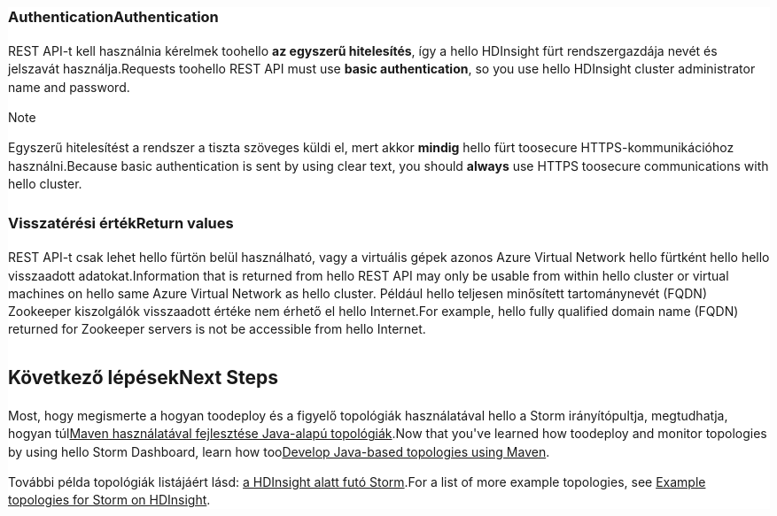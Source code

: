 ### <a name="authentication"></a><span data-ttu-id="73f79-250">Authentication</span><span class="sxs-lookup"><span data-stu-id="73f79-250">Authentication</span></span>

<span data-ttu-id="73f79-251">REST API-t kell használnia kérelmek toohello **az egyszerű hitelesítés**, így a hello HDInsight fürt rendszergazdája nevét és jelszavát használja.</span><span class="sxs-lookup"><span data-stu-id="73f79-251">Requests toohello REST API must use **basic authentication**, so you use hello HDInsight cluster administrator name and password.</span></span>

> [!NOTE]
> <span data-ttu-id="73f79-252">Egyszerű hitelesítést a rendszer a tiszta szöveges küldi el, mert akkor **mindig** hello fürt toosecure HTTPS-kommunikációhoz használni.</span><span class="sxs-lookup"><span data-stu-id="73f79-252">Because basic authentication is sent by using clear text, you should **always** use HTTPS toosecure communications with hello cluster.</span></span>

### <a name="return-values"></a><span data-ttu-id="73f79-253">Visszatérési érték</span><span class="sxs-lookup"><span data-stu-id="73f79-253">Return values</span></span>

<span data-ttu-id="73f79-254">REST API-t csak lehet hello fürtön belül használható, vagy a virtuális gépek azonos Azure Virtual Network hello fürtként hello hello visszaadott adatokat.</span><span class="sxs-lookup"><span data-stu-id="73f79-254">Information that is returned from hello REST API may only be usable from within hello cluster or virtual machines on hello same Azure Virtual Network as hello cluster.</span></span> <span data-ttu-id="73f79-255">Például hello teljesen minősített tartománynevét (FQDN) Zookeeper kiszolgálók visszaadott értéke nem érhető el hello Internet.</span><span class="sxs-lookup"><span data-stu-id="73f79-255">For example, hello fully qualified domain name (FQDN) returned for Zookeeper servers is not be accessible from hello Internet.</span></span>

## <a name="next-steps"></a><span data-ttu-id="73f79-256">Következő lépések</span><span class="sxs-lookup"><span data-stu-id="73f79-256">Next Steps</span></span>

<span data-ttu-id="73f79-257">Most, hogy megismerte a hogyan toodeploy és a figyelő topológiák használatával hello a Storm irányítópultja, megtudhatja, hogyan túl[Maven használatával fejlesztése Java-alapú topológiák](hdinsight-storm-develop-java-topology.md).</span><span class="sxs-lookup"><span data-stu-id="73f79-257">Now that you've learned how toodeploy and monitor topologies by using hello Storm Dashboard, learn how too[Develop Java-based topologies using Maven](hdinsight-storm-develop-java-topology.md).</span></span>

<span data-ttu-id="73f79-258">További példa topológiák listájáért lásd: [a HDInsight alatt futó Storm](hdinsight-storm-example-topology.md).</span><span class="sxs-lookup"><span data-stu-id="73f79-258">For a list of more example topologies, see [Example topologies for Storm on HDInsight](hdinsight-storm-example-topology.md).</span></span>
